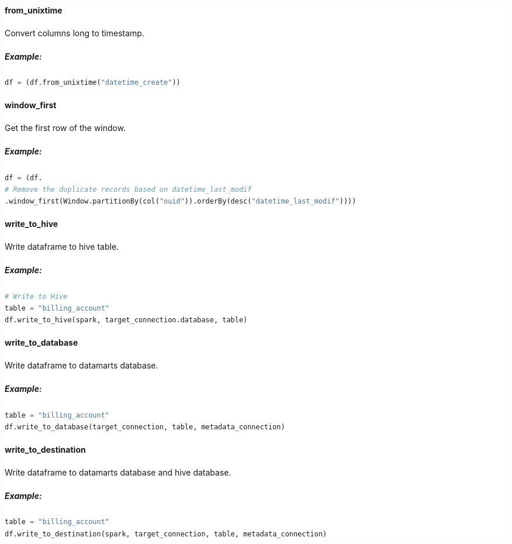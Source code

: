 


#### from_unixtime
Convert columns long to timestamp.

##### Example:

``` python
df = (df.from_unixtime("datetime_create"))
```



#### window_first
Get the first row of the window.

##### Example:

``` python
df = (df.
# Remove the duplicate records based on datetime_last_modif
.window_first(Window.partitionBy(col("ouid")).orderBy(desc("datetime_last_modif"))))
```



#### write_to_hive
Write dataframe to hive table.

##### Example:

``` python
# Write to Hive
table = "billing_account"
df.write_to_hive(spark, target_connection.database, table)
```


#### write_to_database
Write dataframe to datamarts database.

##### Example:

``` python
table = "billing_account"
df.write_to_database(target_connection, table, metadata_connection)
```


#### write_to_destination
Write dataframe to datamarts database and hive database.

##### Example:

``` python
table = "billing_account"
df.write_to_destination(spark, target_connection, table, metadata_connection)
```

